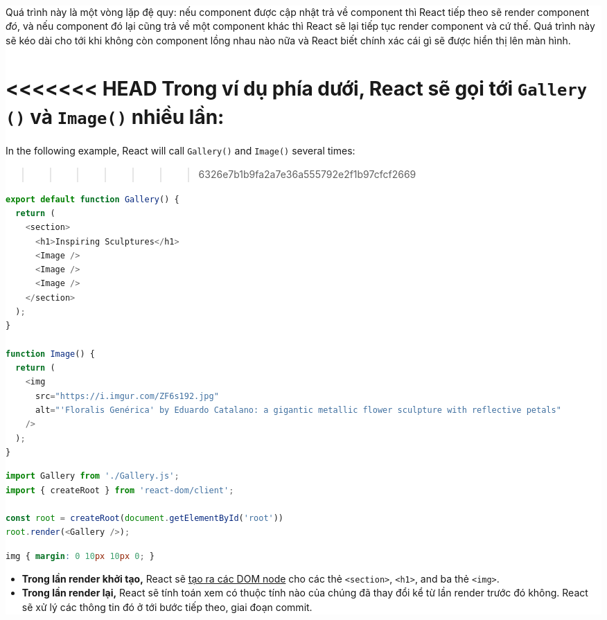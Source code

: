 Quá trình này là một vòng lặp đệ quy: nếu component được cập nhật trả về component thì React tiếp theo sẽ render component _đó_, và nếu component đó lại cũng trả về một component khác thì React sẽ lại tiếp tục render component và cứ thế. Quá trình này sẽ kéo dài cho tới khi không còn component lồng nhau nào nữa và React biết chính xác cái gì sẽ được hiển thị lên màn hình. 

<<<<<<< HEAD
Trong ví dụ phía dưới, React sẽ gọi tới `Gallery()` và `Image()` nhiều lần:
=======
In the following example, React will call `Gallery()` and `Image()` several times:
>>>>>>> 6326e7b1b9fa2a7e36a555792e2f1b97cfcf2669

<Sandpack>

```js src/Gallery.js active
export default function Gallery() {
  return (
    <section>
      <h1>Inspiring Sculptures</h1>
      <Image />
      <Image />
      <Image />
    </section>
  );
}

function Image() {
  return (
    <img
      src="https://i.imgur.com/ZF6s192.jpg"
      alt="'Floralis Genérica' by Eduardo Catalano: a gigantic metallic flower sculpture with reflective petals"
    />
  );
}
```

```js src/index.js
import Gallery from './Gallery.js';
import { createRoot } from 'react-dom/client';

const root = createRoot(document.getElementById('root'))
root.render(<Gallery />);
```

```css
img { margin: 0 10px 10px 0; }
```

</Sandpack>

* **Trong lần render khởi tạo,** React sẽ [tạo ra các DOM node](https://developer.mozilla.org/docs/Web/API/Document/createElement) cho các thẻ `<section>`, `<h1>`, and ba thẻ `<img>`.
* **Trong lần render lại,** React sẽ tính toán xem có thuộc tính nào của chúng đã thay đổi kể từ lần render trước đó không. React sẽ xử lý các thông tin đó ở tới bước tiếp theo, giai đoạn commit. 

<Pitfall>
